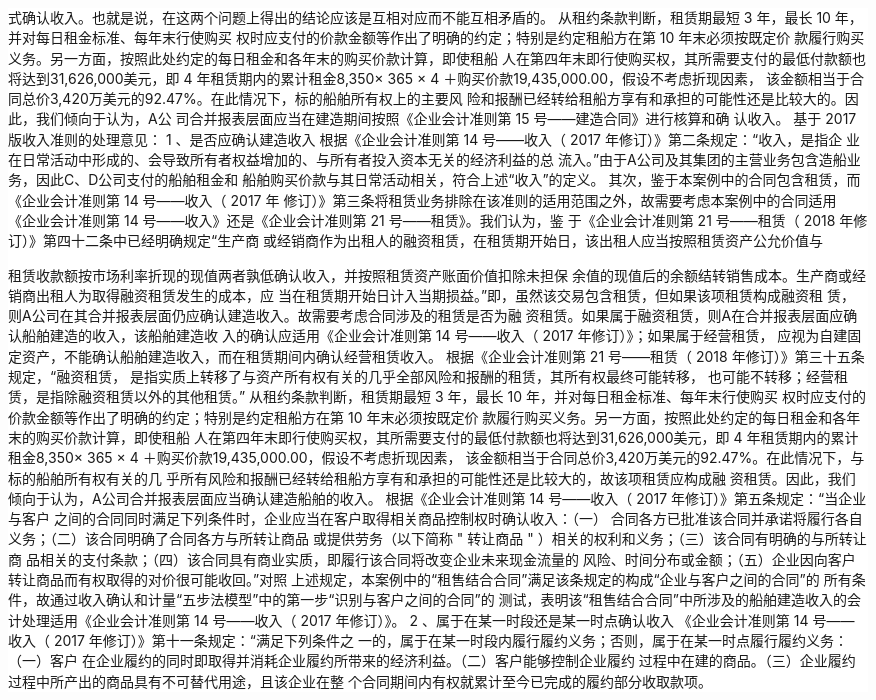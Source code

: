式确认收入。也就是说，在这两个问题上得出的结论应该是互相对应而不能互相矛盾的。
从租约条款判断，租赁期最短 3 年，最长 10 年，并对每日租金标准、每年末行使购买
权时应支付的价款金额等作出了明确的约定；特别是约定租船方在第 10 年末必须按既定价
款履行购买义务。另一方面，按照此处约定的每日租金和各年末的购买价款计算，即使租船
人在第四年末即行使购买权，其所需要支付的最低付款额也将达到31,626,000美元，即 4
年租赁期内的累计租金8,350× 365 × 4 ＋购买价款19,435,000.00，假设不考虑折现因素，
该金额相当于合同总价3,420万美元的92.47%。在此情况下，标的船舶所有权上的主要风
险和报酬已经转给租船方享有和承担的可能性还是比较大的。因此，我们倾向于认为，A公
司合并报表层面应当在建造期间按照《企业会计准则第 15 号——建造合同》进行核算和确
认收入。
基于 2017 版收入准则的处理意见：
1 、是否应确认建造收入
根据《企业会计准则第 14 号——收入（ 2017 年修订）》第二条规定：“收入，是指企
业在日常活动中形成的、会导致所有者权益增加的、与所有者投入资本无关的经济利益的总
流入。”由于A公司及其集团的主营业务包含造船业务，因此C、D公司支付的船舶租金和
船舶购买价款与其日常活动相关，符合上述“收入”的定义。
其次，鉴于本案例中的合同包含租赁，而《企业会计准则第 14 号——收入（ 2017 年
修订）》第三条将租赁业务排除在该准则的适用范围之外，故需要考虑本案例中的合同适用
《企业会计准则第 14 号——收入》还是《企业会计准则第 21 号——租赁》。我们认为，鉴
于《企业会计准则第 21 号——租赁（ 2018 年修订）》第四十二条中已经明确规定“生产商
或经销商作为出租人的融资租赁，在租赁期开始日，该出租人应当按照租赁资产公允价值与

租赁收款额按市场利率折现的现值两者孰低确认收入，并按照租赁资产账面价值扣除未担保
余值的现值后的余额结转销售成本。生产商或经销商出租人为取得融资租赁发生的成本，应
当在租赁期开始日计入当期损益。”即，虽然该交易包含租赁，但如果该项租赁构成融资租
赁，则A公司在其合并报表层面仍应确认建造收入。故需要考虑合同涉及的租赁是否为融
资租赁。如果属于融资租赁，则A在合并报表层面应确认船舶建造的收入，该船舶建造收
入的确认应适用《企业会计准则第 14 号——收入（ 2017 年修订）》；如果属于经营租赁，
应视为自建固定资产，不能确认船舶建造收入，而在租赁期间内确认经营租赁收入。
根据《企业会计准则第 21 号——租赁（ 2018 年修订）》第三十五条规定，“融资租赁，
是指实质上转移了与资产所有权有关的几乎全部风险和报酬的租赁，其所有权最终可能转移，
也可能不转移；经营租赁，是指除融资租赁以外的其他租赁。”
从租约条款判断，租赁期最短 3 年，最长 10 年，并对每日租金标准、每年末行使购买
权时应支付的价款金额等作出了明确的约定；特别是约定租船方在第 10 年末必须按既定价
款履行购买义务。另一方面，按照此处约定的每日租金和各年末的购买价款计算，即使租船
人在第四年末即行使购买权，其所需要支付的最低付款额也将达到31,626,000美元，即 4
年租赁期内的累计租金8,350× 365 × 4 ＋购买价款19,435,000.00，假设不考虑折现因素，
该金额相当于合同总价3,420万美元的92.47%。在此情况下，与标的船舶所有权有关的几
乎所有风险和报酬已经转给租船方享有和承担的可能性还是比较大的，故该项租赁应构成融
资租赁。因此，我们倾向于认为，A公司合并报表层面应当确认建造船舶的收入。
根据《企业会计准则第 14 号——收入（ 2017 年修订）》第五条规定：“当企业与客户
之间的合同同时满足下列条件时，企业应当在客户取得相关商品控制权时确认收入：（一）
合同各方已批准该合同并承诺将履行各自义务；（二）该合同明确了合同各方与所转让商品
或提供劳务（以下简称 " 转让商品 " ）相关的权利和义务；（三）该合同有明确的与所转让商
品相关的支付条款；（四）该合同具有商业实质，即履行该合同将改变企业未来现金流量的
风险、时间分布或金额；（五）企业因向客户转让商品而有权取得的对价很可能收回。”对照
上述规定，本案例中的“租售结合合同”满足该条规定的构成“企业与客户之间的合同”的
所有条件，故通过收入确认和计量“五步法模型”中的第一步“识别与客户之间的合同”的
测试，表明该“租售结合合同”中所涉及的船舶建造收入的会计处理适用《企业会计准则第
14 号——收入（ 2017 年修订）》。
2 、属于在某一时段还是某一时点确认收入
《企业会计准则第 14 号——收入（ 2017 年修订）》第十一条规定：“满足下列条件之
一的，属于在某一时段内履行履约义务；否则，属于在某一时点履行履约义务：（一）客户
在企业履约的同时即取得并消耗企业履约所带来的经济利益。（二）客户能够控制企业履约
过程中在建的商品。（三）企业履约过程中所产出的商品具有不可替代用途，且该企业在整
个合同期间内有权就累计至今已完成的履约部分收取款项。
